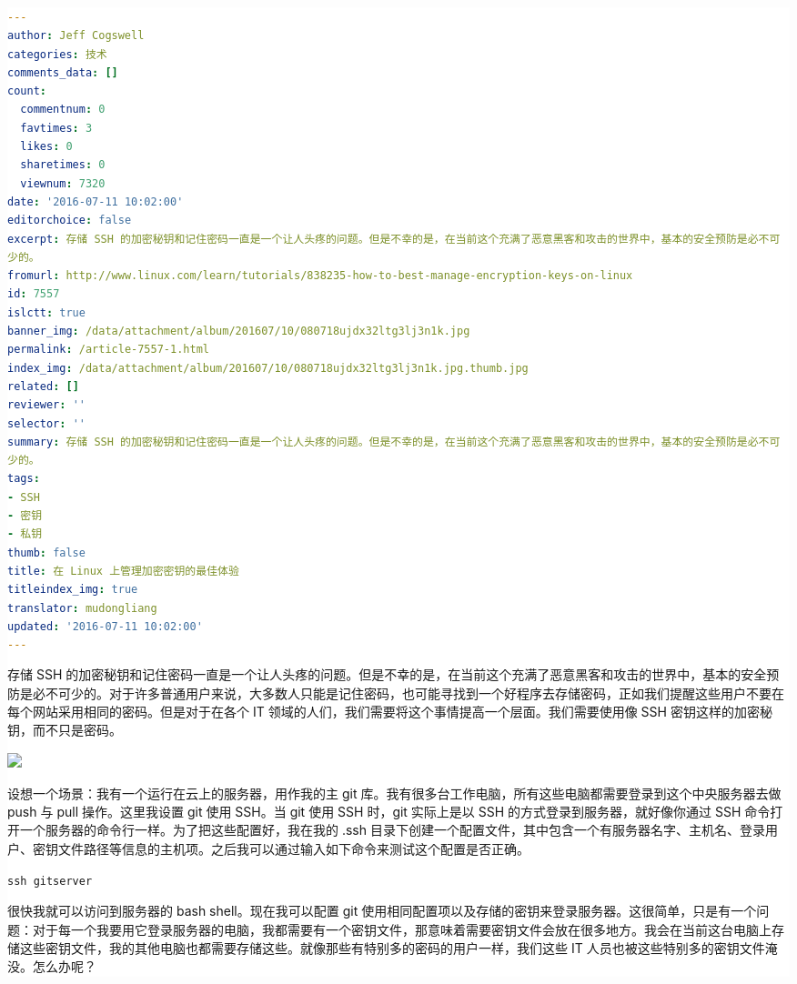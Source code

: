 ```yaml
---
author: Jeff Cogswell
categories: 技术
comments_data: []
count:
  commentnum: 0
  favtimes: 3
  likes: 0
  sharetimes: 0
  viewnum: 7320
date: '2016-07-11 10:02:00'
editorchoice: false
excerpt: 存储 SSH 的加密秘钥和记住密码一直是一个让人头疼的问题。但是不幸的是，在当前这个充满了恶意黑客和攻击的世界中，基本的安全预防是必不可少的。
fromurl: http://www.linux.com/learn/tutorials/838235-how-to-best-manage-encryption-keys-on-linux
id: 7557
islctt: true
banner_img: /data/attachment/album/201607/10/080718ujdx32ltg3lj3n1k.jpg
permalink: /article-7557-1.html
index_img: /data/attachment/album/201607/10/080718ujdx32ltg3lj3n1k.jpg.thumb.jpg
related: []
reviewer: ''
selector: ''
summary: 存储 SSH 的加密秘钥和记住密码一直是一个让人头疼的问题。但是不幸的是，在当前这个充满了恶意黑客和攻击的世界中，基本的安全预防是必不可少的。
tags:
- SSH
- 密钥
- 私钥
thumb: false
title: 在 Linux 上管理加密密钥的最佳体验
titleindex_img: true
translator: mudongliang
updated: '2016-07-11 10:02:00'
---
```


存储 SSH 的加密秘钥和记住密码一直是一个让人头疼的问题。但是不幸的是，在当前这个充满了恶意黑客和攻击的世界中，基本的安全预防是必不可少的。对于许多普通用户来说，大多数人只能是记住密码，也可能寻找到一个好程序去存储密码，正如我们提醒这些用户不要在每个网站采用相同的密码。但是对于在各个 IT 领域的人们，我们需要将这个事情提高一个层面。我们需要使用像 SSH 密钥这样的加密秘钥，而不只是密码。


![](/data/attachment/album/201607/10/080718ujdx32ltg3lj3n1k.jpg)


设想一个场景：我有一个运行在云上的服务器，用作我的主 git 库。我有很多台工作电脑，所有这些电脑都需要登录到这个中央服务器去做 push 与 pull 操作。这里我设置 git 使用 SSH。当 git 使用 SSH 时，git 实际上是以 SSH 的方式登录到服务器，就好像你通过 SSH 命令打开一个服务器的命令行一样。为了把这些配置好，我在我的 .ssh 目录下创建一个配置文件，其中包含一个有服务器名字、主机名、登录用户、密钥文件路径等信息的主机项。之后我可以通过输入如下命令来测试这个配置是否正确。



```
ssh gitserver

```

很快我就可以访问到服务器的 bash shell。现在我可以配置 git 使用相同配置项以及存储的密钥来登录服务器。这很简单，只是有一个问题：对于每一个我要用它登录服务器的电脑，我都需要有一个密钥文件，那意味着需要密钥文件会放在很多地方。我会在当前这台电脑上存储这些密钥文件，我的其他电脑也都需要存储这些。就像那些有特别多的密码的用户一样，我们这些 IT 人员也被这些特别多的密钥文件淹没。怎么办呢？
